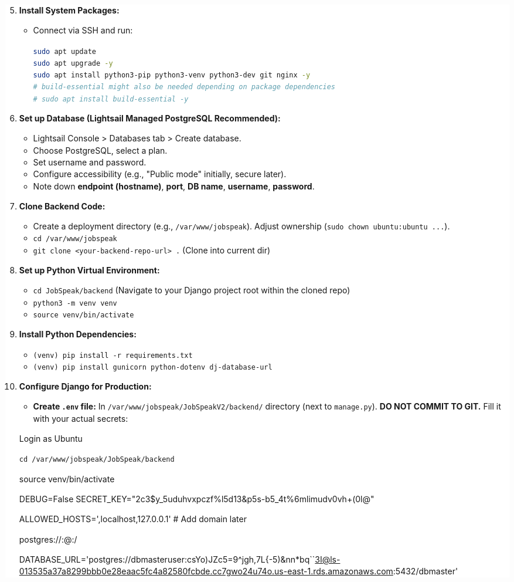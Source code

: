 5.  **Install System Packages:**
    *   Connect via SSH and run:
        ```bash
        sudo apt update
        sudo apt upgrade -y
        sudo apt install python3-pip python3-venv python3-dev git nginx -y
        # build-essential might also be needed depending on package dependencies
        # sudo apt install build-essential -y
        ```

6.  **Set up Database (Lightsail Managed PostgreSQL Recommended):**
    *   Lightsail Console > Databases tab > Create database.
    *   Choose PostgreSQL, select a plan.
    *   Set username and password.
    *   Configure accessibility (e.g., "Public mode" initially, secure later).
    *   Note down **endpoint (hostname)**, **port**, **DB name**, **username**, **password**.

7.  **Clone Backend Code:**
    *   Create a deployment directory (e.g., `/var/www/jobspeak`). Adjust ownership (`sudo chown ubuntu:ubuntu ...`).
    *   `cd /var/www/jobspeak`
    *   `git clone <your-backend-repo-url> .` (Clone into current dir)

8.  **Set up Python Virtual Environment:**
    *   `cd JobSpeak/backend` (Navigate to your Django project root within the cloned repo)
    *   `python3 -m venv venv`
    *   `source venv/bin/activate`

9.  **Install Python Dependencies:**
    *   `(venv) pip install -r requirements.txt`
    *   `(venv) pip install gunicorn python-dotenv dj-database-url`


10. **Configure Django for Production:**
    *   **Create `.env` file:** In `/var/www/jobspeak/JobSpeakV2/backend/` directory (next to `manage.py`). **DO NOT COMMIT TO GIT.** Fill it with your actual secrets:
        ```dotenv

	Login as Ubuntu

        cd /var/www/jobspeak/JobSpeak/backend
	source venv/bin/activate
        
	DEBUG=False
        SECRET_KEY="2c3$y_5uduhvxpczf%l5d13&p5s-b5_4t%6mlimudv0vh+(0l@"
        
	ALLOWED_HOSTS='<Your-Lightsail-Static-IP>,localhost,127.0.0.1' # Add domain later

	postgres://<USER>:<PASSWORD>@<HOST>:<PORT>/<DBNAME>

	DATABASE_URL='postgres://dbmasteruser:csYo)JZc5=9^jgh,7L{-5)&nn*bq``3I@ls-013535a37a8299bbb0e28eaac5fc4a82580fcbde.cc7gwo24u74o.us-east-1.rds.amazonaws.com:5432/dbmaster'
        